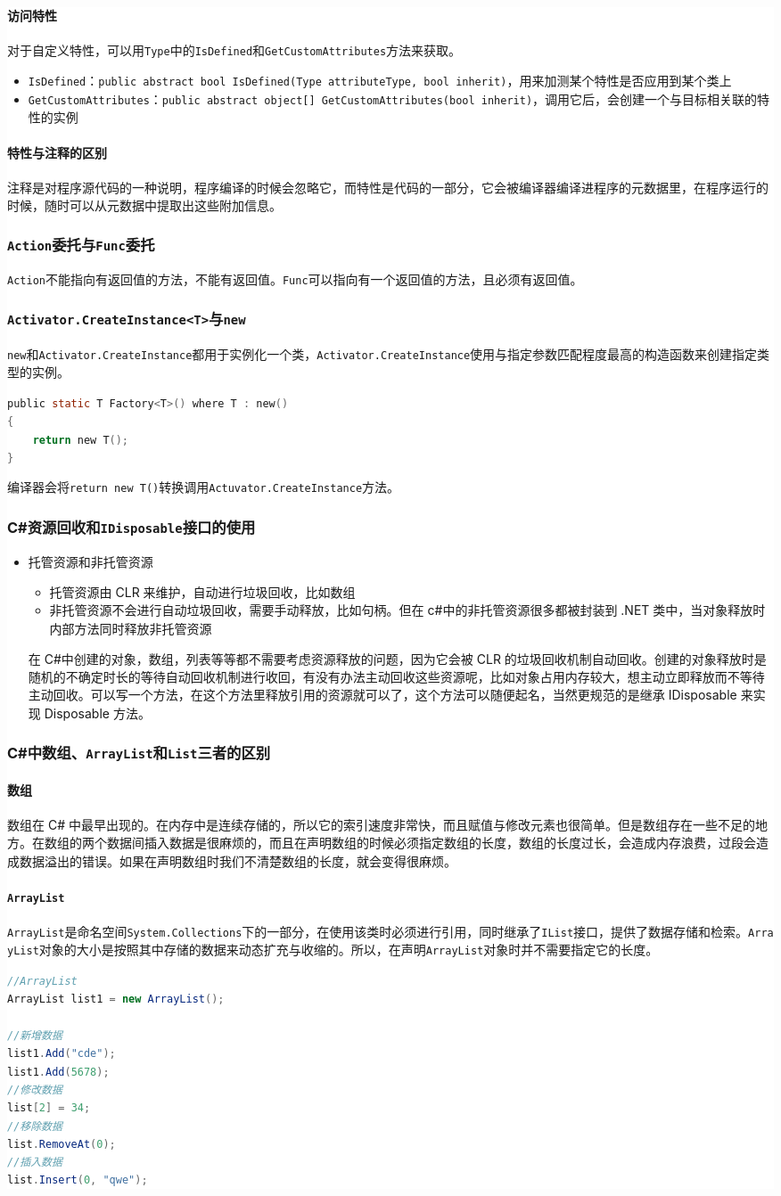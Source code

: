 #### 访问特性

对于自定义特性，可以用`Type`中的`IsDefined`和`GetCustomAttributes`方法来获取。

* `IsDefined`：`public abstract bool IsDefined(Type attributeType, bool inherit)`，用来加测某个特性是否应用到某个类上
* `GetCustomAttributes`：`public abstract object[] GetCustomAttributes(bool inherit)`，调用它后，会创建一个与目标相关联的特性的实例

#### 特性与注释的区别

注释是对程序源代码的一种说明，程序编译的时候会忽略它，而特性是代码的一部分，它会被编译器编译进程序的元数据里，在程序运行的时候，随时可以从元数据中提取出这些附加信息。

###  `Action`委托与`Func`委托

`Action`不能指向有返回值的方法，不能有返回值。`Func`可以指向有一个返回值的方法，且必须有返回值。

### `Activator.CreateInstance<T>`与`new`

`new`和`Activator.CreateInstance`都用于实例化一个类，`Activator.CreateInstance`使用与指定参数匹配程度最高的构造函数来创建指定类型的实例。

```c
public static T Factory<T>() where T : new()
{
    return new T();
}
```

编译器会将`return new T()`转换调用`Actuvator.CreateInstance`方法。

### C#资源回收和`IDisposable`接口的使用

* 托管资源和非托管资源

  * 托管资源由 CLR 来维护，自动进行垃圾回收，比如数组
  * 非托管资源不会进行自动垃圾回收，需要手动释放，比如句柄。但在 c#中的非托管资源很多都被封装到 .NET 类中，当对象释放时内部方法同时释放非托管资源

  在 C#中创建的对象，数组，列表等等都不需要考虑资源释放的问题，因为它会被 CLR 的垃圾回收机制自动回收。创建的对象释放时是随机的不确定时长的等待自动回收机制进行收回，有没有办法主动回收这些资源呢，比如对象占用内存较大，想主动立即释放而不等待主动回收。可以写一个方法，在这个方法里释放引用的资源就可以了，这个方法可以随便起名，当然更规范的是继承 IDisposable 来实现 Disposable 方法。

### C#中数组、`ArrayList`和`List`三者的区别

#### 数组

数组在 C# 中最早出现的。在内存中是连续存储的，所以它的索引速度非常快，而且赋值与修改元素也很简单。但是数组存在一些不足的地方。在数组的两个数据间插入数据是很麻烦的，而且在声明数组的时候必须指定数组的长度，数组的长度过长，会造成内存浪费，过段会造成数据溢出的错误。如果在声明数组时我们不清楚数组的长度，就会变得很麻烦。

#### `ArrayList`

`ArrayList`是命名空间`System.Collections`下的一部分，在使用该类时必须进行引用，同时继承了`IList`接口，提供了数据存储和检索。`ArrayList`对象的大小是按照其中存储的数据来动态扩充与收缩的。所以，在声明`ArrayList`对象时并不需要指定它的长度。

```c#
//ArrayList
ArrayList list1 = new ArrayList();
 
//新增数据
list1.Add("cde");
list1.Add(5678);
//修改数据
list[2] = 34;
//移除数据
list.RemoveAt(0);
//插入数据
list.Insert(0, "qwe");
```
